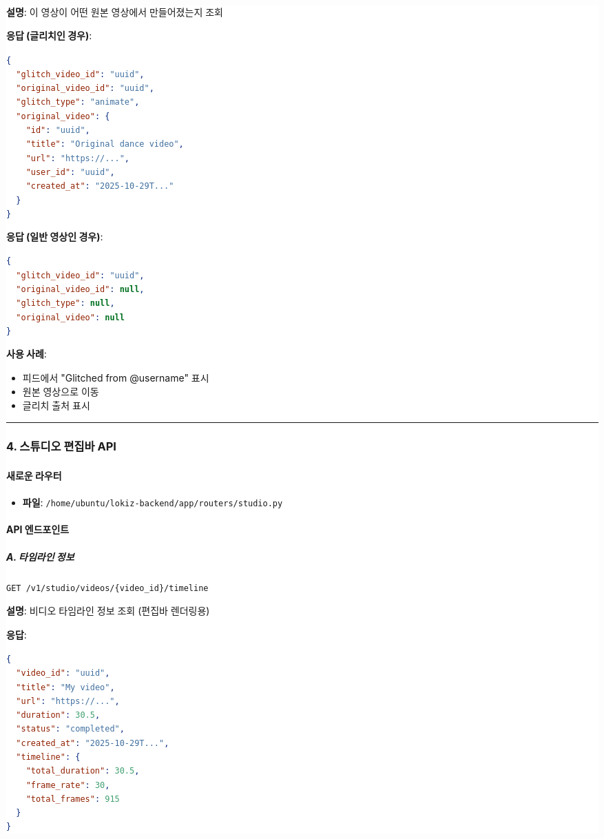 **설명**: 이 영상이 어떤 원본 영상에서 만들어졌는지 조회

**응답 (글리치인 경우)**:
```json
{
  "glitch_video_id": "uuid",
  "original_video_id": "uuid",
  "glitch_type": "animate",
  "original_video": {
    "id": "uuid",
    "title": "Original dance video",
    "url": "https://...",
    "user_id": "uuid",
    "created_at": "2025-10-29T..."
  }
}
```

**응답 (일반 영상인 경우)**:
```json
{
  "glitch_video_id": "uuid",
  "original_video_id": null,
  "glitch_type": null,
  "original_video": null
}
```

**사용 사례**:
- 피드에서 "Glitched from @username" 표시
- 원본 영상으로 이동
- 글리치 출처 표시

---

### 4. 스튜디오 편집바 API

#### 새로운 라우터
- **파일**: `/home/ubuntu/lokiz-backend/app/routers/studio.py`

#### API 엔드포인트

##### A. 타임라인 정보
```
GET /v1/studio/videos/{video_id}/timeline
```

**설명**: 비디오 타임라인 정보 조회 (편집바 렌더링용)

**응답**:
```json
{
  "video_id": "uuid",
  "title": "My video",
  "url": "https://...",
  "duration": 30.5,
  "status": "completed",
  "created_at": "2025-10-29T...",
  "timeline": {
    "total_duration": 30.5,
    "frame_rate": 30,
    "total_frames": 915
  }
}
```
